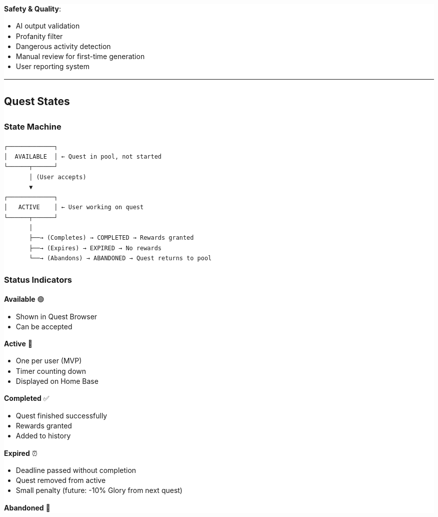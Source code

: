 **Safety & Quality**:

- AI output validation
- Profanity filter
- Dangerous activity detection
- Manual review for first-time generation
- User reporting system

---

## Quest States

### State Machine

```
┌─────────────┐
│  AVAILABLE  │ ← Quest in pool, not started
└──────┬──────┘
       │ (User accepts)
       ▼
┌─────────────┐
│   ACTIVE    │ ← User working on quest
└──────┬──────┘
       │
       ├──→ (Completes) → COMPLETED → Rewards granted
       ├──→ (Expires) → EXPIRED → No rewards
       └──→ (Abandons) → ABANDONED → Quest returns to pool
```

### Status Indicators

**Available** 🟢

- Shown in Quest Browser
- Can be accepted

**Active** 🔵

- One per user (MVP)
- Timer counting down
- Displayed on Home Base

**Completed** ✅

- Quest finished successfully
- Rewards granted
- Added to history

**Expired** ⏰

- Deadline passed without completion
- Quest removed from active
- Small penalty (future: -10% Glory from next quest)

**Abandoned** 🚫
